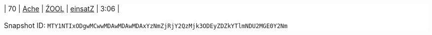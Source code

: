 | 70 | [Ache](https://open.spotify.com/track/0gaM0xYRyVebGj1YPx608K) | [ŹOOĻ](https://open.spotify.com/artist/2ZJxvizuWt2geMy6D2p3ol) | [einsatZ](https://open.spotify.com/album/596RLm71012YWZ7BYB8Lph) | 3:06 |

Snapshot ID: `MTY1NTIxODgwMCwwMDAwMDAwMDAxYzNmZjRjY2QzMjk3ODEyZDZkYTlmNDU2MGE0Y2Nm`
